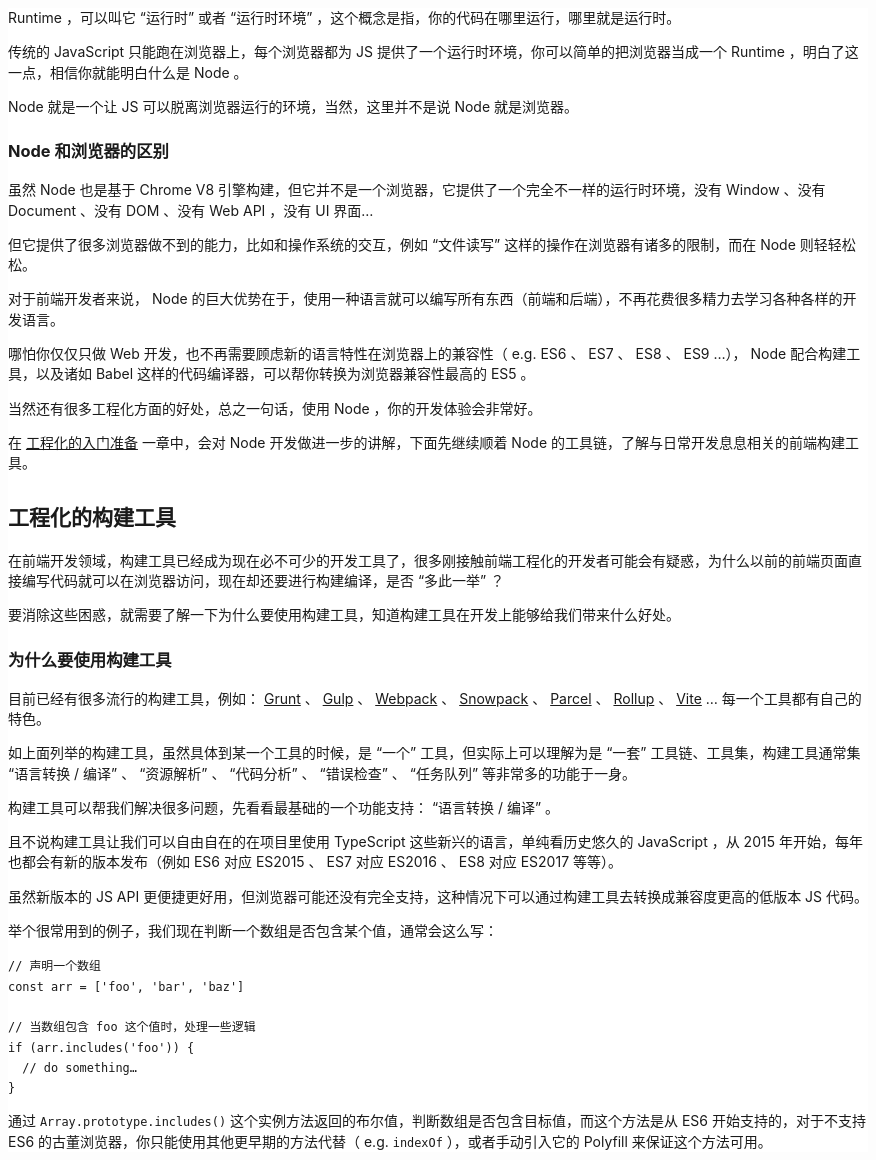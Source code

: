 Runtime ，可以叫它 “运行时” 或者 “运行时环境” ，这个概念是指，你的代码在哪里运行，哪里就是运行时。

传统的 JavaScript 只能跑在浏览器上，每个浏览器都为 JS 提供了一个运行时环境，你可以简单的把浏览器当成一个 Runtime ，明白了这一点，相信你就能明白什么是 Node 。

Node 就是一个让 JS 可以脱离浏览器运行的环境，当然，这里并不是说 Node 就是浏览器。

### Node 和浏览器的区别

虽然 Node 也是基于 Chrome V8 引擎构建，但它并不是一个浏览器，它提供了一个完全不一样的运行时环境，没有 Window 、没有 Document 、没有 DOM 、没有 Web API ，没有 UI 界面…

但它提供了很多浏览器做不到的能力，比如和操作系统的交互，例如 “文件读写” 这样的操作在浏览器有诸多的限制，而在 Node 则轻轻松松。

对于前端开发者来说， Node 的巨大优势在于，使用一种语言就可以编写所有东西（前端和后端），不再花费很多精力去学习各种各样的开发语言。

哪怕你仅仅只做 Web 开发，也不再需要顾虑新的语言特性在浏览器上的兼容性（ e.g. ES6 、 ES7 、 ES8 、 ES9 …）， Node 配合构建工具，以及诸如 Babel 这样的代码编译器，可以帮你转换为浏览器兼容性最高的 ES5 。

当然还有很多工程化方面的好处，总之一句话，使用 Node ，你的开发体验会非常好。

在 [工程化的入门准备](guide.md) 一章中，会对 Node 开发做进一步的讲解，下面先继续顺着 Node 的工具链，了解与日常开发息息相关的前端构建工具。

## 工程化的构建工具

在前端开发领域，构建工具已经成为现在必不可少的开发工具了，很多刚接触前端工程化的开发者可能会有疑惑，为什么以前的前端页面直接编写代码就可以在浏览器访问，现在却还要进行构建编译，是否 “多此一举” ？

要消除这些困惑，就需要了解一下为什么要使用构建工具，知道构建工具在开发上能够给我们带来什么好处。

### 为什么要使用构建工具

目前已经有很多流行的构建工具，例如： [Grunt](https://github.com/gruntjs/grunt) 、 [Gulp](https://github.com/gulpjs/gulp) 、 [Webpack](https://github.com/webpack/webpack) 、 [Snowpack](https://github.com/FredKSchott/snowpack) 、 [Parcel](https://github.com/parcel-bundler/parcel) 、 [Rollup](https://github.com/rollup/rollup) 、 [Vite](https://github.com/vitejs/vite) … 每一个工具都有自己的特色。

如上面列举的构建工具，虽然具体到某一个工具的时候，是 “一个” 工具，但实际上可以理解为是 “一套” 工具链、工具集，构建工具通常集 “语言转换 / 编译” 、 “资源解析” 、 “代码分析” 、 “错误检查” 、 “任务队列” 等非常多的功能于一身。

构建工具可以帮我们解决很多问题，先看看最基础的一个功能支持： “语言转换 / 编译” 。

且不说构建工具让我们可以自由自在的在项目里使用 TypeScript 这些新兴的语言，单纯看历史悠久的 JavaScript ，从 2015 年开始，每年也都会有新的版本发布（例如 ES6 对应 ES2015 、 ES7 对应 ES2016 、 ES8 对应 ES2017 等等）。

虽然新版本的 JS API 更便捷更好用，但浏览器可能还没有完全支持，这种情况下可以通过构建工具去转换成兼容度更高的低版本 JS 代码。

举个很常用到的例子，我们现在判断一个数组是否包含某个值，通常会这么写：

```js{5}
// 声明一个数组
const arr = ['foo', 'bar', 'baz']

// 当数组包含 foo 这个值时，处理一些逻辑
if (arr.includes('foo')) {
  // do something…
}
```

通过 `Array.prototype.includes()` 这个实例方法返回的布尔值，判断数组是否包含目标值，而这个方法是从 ES6 开始支持的，对于不支持 ES6 的古董浏览器，你只能使用其他更早期的方法代替（ e.g. `indexOf` ），或者手动引入它的 Polyfill 来保证这个方法可用。
